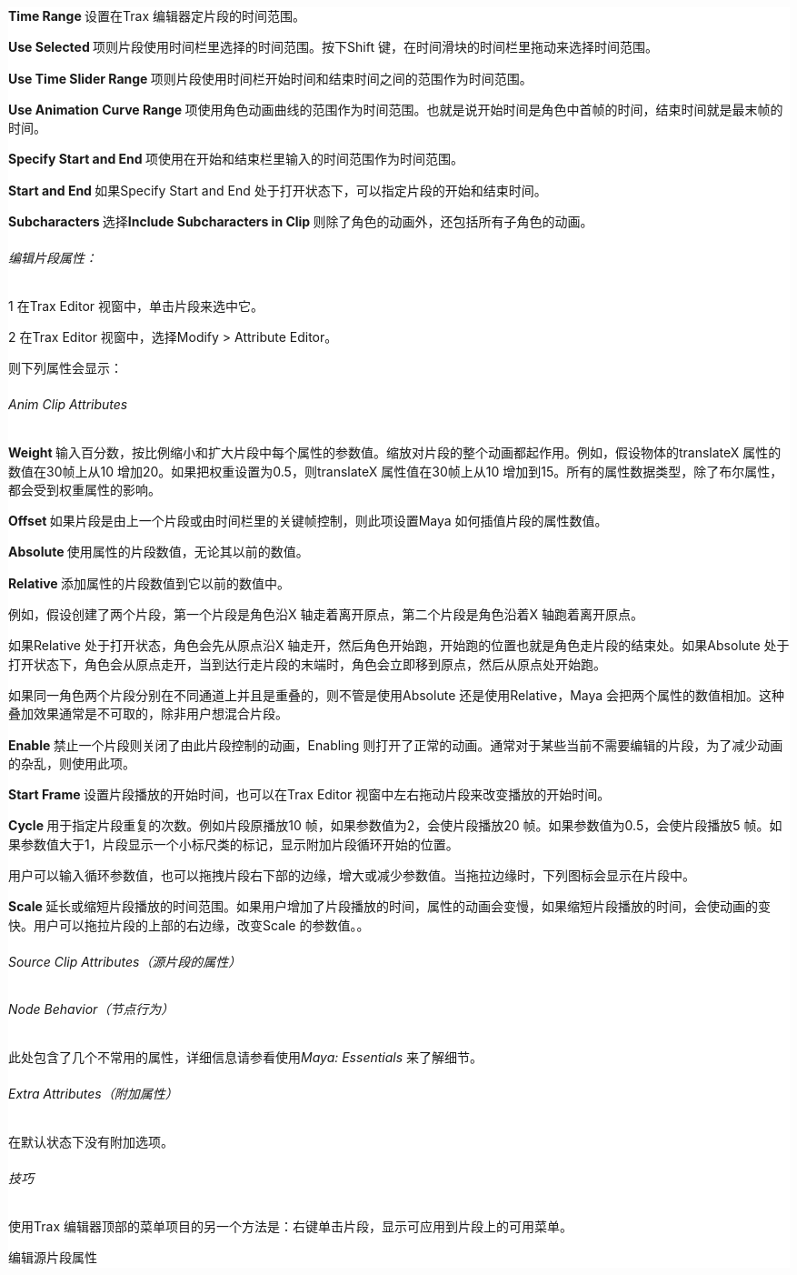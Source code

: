 <p><strong>Time Range </strong>设置在Trax 编辑器定片段的时间范围。</p>

<p><strong>Use Selected </strong>项则片段使用时间栏里选择的时间范围。按下Shift 键，在时间滑块的时间栏里拖动来选择时间范围。</p>

<p><strong>Use Time Slider Range </strong>项则片段使用时间栏开始时间和结束时间之间的范围作为时间范围。</p>

<p><strong>Use Animation Curve Range </strong>项使用角色动画曲线的范围作为时间范围。也就是说开始时间是角色中首帧的时间，结束时间就是最末帧的时间。</p>

<p><strong>Specify Start and End </strong>项使用在开始和结束栏里输入的时间范围作为时间范围。</p>

<p><strong>Start and End </strong>如果Specify Start and End 处于打开状态下，可以指定片段的开始和结束时间。</p>

<p><strong>Subcharacters </strong>选择<strong>Include Subcharacters in Clip </strong>则除了角色的动画外，还包括所有子角色的动画。
<h6>编辑片段属性：</h6>
1 在Trax Editor 视窗中，单击片段来选中它。</p>

<p>2 在Trax Editor 视窗中，选择Modify &gt; Attribute Editor。</p>

<p>则下列属性会显示：
<h6>Anim Clip Attributes</h6>
<strong>Weight </strong>输入百分数，按比例缩小和扩大片段中每个属性的参数值。缩放对片段的整个动画都起作用。例如，假设物体的translateX 属性的数值在30帧上从10 增加20。如果把权重设置为0.5，则translateX 属性值在30帧上从10 增加到15。所有的属性数据类型，除了布尔属性，都会受到权重属性的影响。</p>

<p><strong>Offset </strong>如果片段是由上一个片段或由时间栏里的关键帧控制，则此项设置Maya 如何插值片段的属性数值。</p>

<p><strong>Absolute </strong>使用属性的片段数值，无论其以前的数值。</p>

<p><strong>Relative </strong>添加属性的片段数值到它以前的数值中。</p>

<p>例如，假设创建了两个片段，第一个片段是角色沿X 轴走着离开原点，第二个片段是角色沿着X 轴跑着离开原点。</p>

<p>如果Relative 处于打开状态，角色会先从原点沿X 轴走开，然后角色开始跑，开始跑的位置也就是角色走片段的结束处。如果Absolute 处于打开状态下，角色会从原点走开，当到达行走片段的末端时，角色会立即移到原点，然后从原点处开始跑。</p>

<p>如果同一角色两个片段分别在不同通道上并且是重叠的，则不管是使用Absolute 还是使用Relative，Maya 会把两个属性的数值相加。这种叠加效果通常是不可取的，除非用户想混合片段。</p>

<p><strong>Enable </strong>禁止一个片段则关闭了由此片段控制的动画，Enabling 则打开了正常的动画。通常对于某些当前不需要编辑的片段，为了减少动画的杂乱，则使用此项。</p>

<p><strong>Start Frame </strong>设置片段播放的开始时间，也可以在Trax Editor 视窗中左右拖动片段来改变播放的开始时间。</p>

<p><strong>Cycle </strong>用于指定片段重复的次数。例如片段原播放10 帧，如果参数值为2，会使片段播放20 帧。如果参数值为0.5，会使片段播放5 帧。如果参数值大于1，片段显示一个小标尺类的标记，显示附加片段循环开始的位置。</p>

<p>用户可以输入循环参数值，也可以拖拽片段右下部的边缘，增大或减少参数值。当拖拉边缘时，下列图标会显示在片段中。</p>

<p><strong>Scale </strong>延长或缩短片段播放的时间范围。如果用户增加了片段播放的时间，属性的动画会变慢，如果缩短片段播放的时间，会使动画的变快。用户可以拖拉片段的上部的右边缘，改变Scale 的参数值。。
<h6>Source Clip Attributes（源片段的属性）</h6>
<h6>Node Behavior（节点行为）</h6>
此处包含了几个不常用的属性，详细信息请参看使用<em>Maya: Essentials </em>来了解细节。
<h6>Extra Attributes（附加属性）</h6>
在默认状态下没有附加选项。
<h6>技巧</h6>
使用Trax 编辑器顶部的菜单项目的另一个方法是：右键单击片段，显示可应用到片段上的可用菜单。</p>

<p>编辑源片段属性</p>

